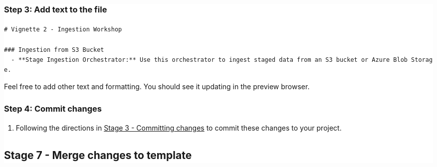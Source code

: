 ### Step 3: Add text to the file
    
    # Vignette 2 - Ingestion Workshop
    
    ### Ingestion from S3 Bucket
      - **Stage Ingestion Orchestrator:** Use this orchestrator to ingest staged data from an S3 bucket or Azure Blob Storage. 
    
Feel free to add other text and formatting. You should see it updating in the preview browser.

### Step 4: Commit changes

1. Following the directions in [Stage 3 - Committing changes](#stage-3-committing-changes) to commit these changes to your project. 

## Stage 7 - Merge changes to template